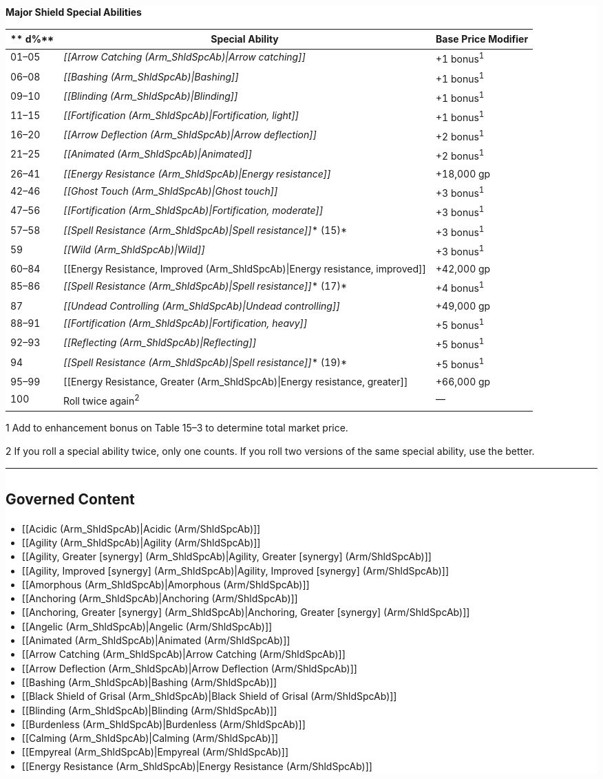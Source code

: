 **Major Shield Special Abilities**




| ** d%** | **Special Ability** | **Base Price Modifier** |
|---|---|---|
| 01–05 | *[[Arrow Catching (Arm_ShldSpcAb)\|Arrow catching]]* | +1 bonus<sup>1</sup> |
| 06–08 | *[[Bashing (Arm_ShldSpcAb)\|Bashing]]* | +1 bonus<sup>1</sup> |
| 09–10 | *[[Blinding (Arm_ShldSpcAb)\|Blinding]]* | +1 bonus<sup>1</sup> |
| 11–15 | *[[Fortification (Arm_ShldSpcAb)\|Fortification, light]]* | +1 bonus<sup>1</sup> |
| 16–20 | *[[Arrow Deflection (Arm_ShldSpcAb)\|Arrow deflection]]* | +2 bonus<sup>1</sup> |
| 21–25 | *[[Animated (Arm_ShldSpcAb)\|Animated]]* | +2 bonus<sup>1</sup> |
| 26–41 | *[[Energy Resistance (Arm_ShldSpcAb)\|Energy resistance]]* | +18,000 gp |
| 42–46 | *[[Ghost Touch (Arm_ShldSpcAb)\|Ghost touch]]* | +3 bonus<sup>1</sup> |
| 47–56 | *[[Fortification (Arm_ShldSpcAb)\|Fortification, moderate]]* | +3 bonus<sup>1</sup> |
| 57–58 | *[[Spell Resistance (Arm_ShldSpcAb)\|Spell resistance]]** (15)* | +3 bonus<sup>1</sup> |
| 59 | *[[Wild (Arm_ShldSpcAb)\|Wild]]* | +3 bonus<sup>1</sup> |
| 60–84 | [[Energy Resistance, Improved (Arm_ShldSpcAb)\|Energy resistance, improved]] | +42,000 gp |
| 85–86 | *[[Spell Resistance (Arm_ShldSpcAb)\|Spell resistance]]** (17)* | +4 bonus<sup>1</sup> |
| 87 | *[[Undead Controlling (Arm_ShldSpcAb)\|Undead controlling]]* | +49,000 gp |
| 88–91 | *[[Fortification (Arm_ShldSpcAb)\|Fortification, heavy]]* | +5 bonus<sup>1</sup> |
| 92–93 | *[[Reflecting (Arm_ShldSpcAb)\|Reflecting]]* | +5 bonus<sup>1</sup> |
| 94 | *[[Spell Resistance (Arm_ShldSpcAb)\|Spell resistance]]** (19)* | +5 bonus<sup>1</sup> |
| 95–99 | [[Energy Resistance, Greater (Arm_ShldSpcAb)\|Energy resistance, greater]] | +66,000 gp |
| 100 | Roll twice again<sup>2</sup> | — |

  1 Add to enhancement bonus on Table 15–3 to determine total market price.

  2 If you roll a special ability twice, only one counts. If you roll two versions of the same special ability, use the better.

---
## Governed Content
- [[Acidic (Arm_ShldSpcAb)|Acidic (Arm/ShldSpcAb)]]
- [[Agility (Arm_ShldSpcAb)|Agility (Arm/ShldSpcAb)]]
- [[Agility, Greater [synergy] (Arm_ShldSpcAb)|Agility, Greater [synergy] (Arm/ShldSpcAb)]]
- [[Agility, Improved [synergy] (Arm_ShldSpcAb)|Agility, Improved [synergy] (Arm/ShldSpcAb)]]
- [[Amorphous (Arm_ShldSpcAb)|Amorphous (Arm/ShldSpcAb)]]
- [[Anchoring (Arm_ShldSpcAb)|Anchoring (Arm/ShldSpcAb)]]
- [[Anchoring, Greater [synergy] (Arm_ShldSpcAb)|Anchoring, Greater [synergy] (Arm/ShldSpcAb)]]
- [[Angelic (Arm_ShldSpcAb)|Angelic (Arm/ShldSpcAb)]]
- [[Animated (Arm_ShldSpcAb)|Animated (Arm/ShldSpcAb)]]
- [[Arrow Catching (Arm_ShldSpcAb)|Arrow Catching (Arm/ShldSpcAb)]]
- [[Arrow Deflection (Arm_ShldSpcAb)|Arrow Deflection (Arm/ShldSpcAb)]]
- [[Bashing (Arm_ShldSpcAb)|Bashing (Arm/ShldSpcAb)]]
- [[Black Shield of Grisal (Arm_ShldSpcAb)|Black Shield of Grisal (Arm/ShldSpcAb)]]
- [[Blinding (Arm_ShldSpcAb)|Blinding (Arm/ShldSpcAb)]]
- [[Burdenless (Arm_ShldSpcAb)|Burdenless (Arm/ShldSpcAb)]]
- [[Calming (Arm_ShldSpcAb)|Calming (Arm/ShldSpcAb)]]
- [[Empyreal (Arm_ShldSpcAb)|Empyreal (Arm/ShldSpcAb)]]
- [[Energy Resistance (Arm_ShldSpcAb)|Energy Resistance (Arm/ShldSpcAb)]]